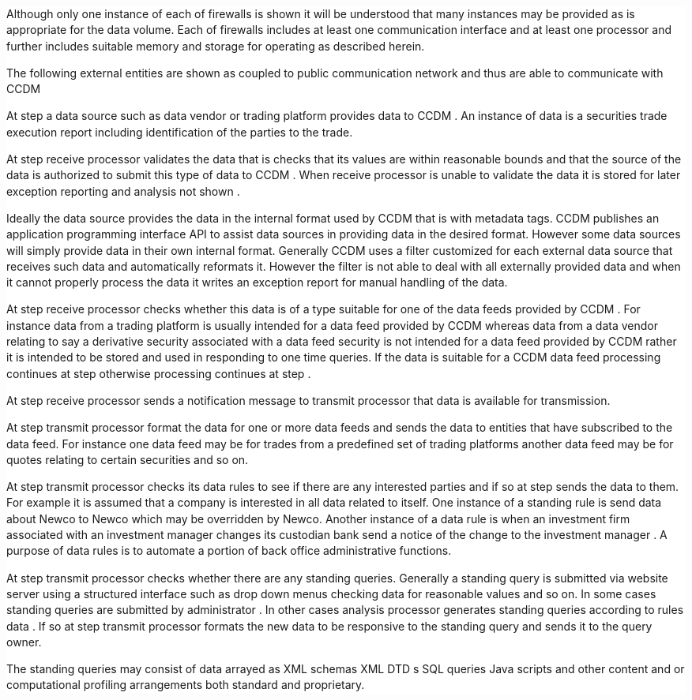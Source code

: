 Although only one instance of each of firewalls is shown it will be understood that many instances may be provided as is appropriate for the data volume. Each of firewalls includes at least one communication interface and at least one processor and further includes suitable memory and storage for operating as described herein.

The following external entities are shown as coupled to public communication network and thus are able to communicate with CCDM 

At step a data source such as data vendor or trading platform provides data to CCDM . An instance of data is a securities trade execution report including identification of the parties to the trade.

At step receive processor validates the data that is checks that its values are within reasonable bounds and that the source of the data is authorized to submit this type of data to CCDM . When receive processor is unable to validate the data it is stored for later exception reporting and analysis not shown .

Ideally the data source provides the data in the internal format used by CCDM that is with metadata tags. CCDM publishes an application programming interface API to assist data sources in providing data in the desired format. However some data sources will simply provide data in their own internal format. Generally CCDM uses a filter customized for each external data source that receives such data and automatically reformats it. However the filter is not able to deal with all externally provided data and when it cannot properly process the data it writes an exception report for manual handling of the data.

At step receive processor checks whether this data is of a type suitable for one of the data feeds provided by CCDM . For instance data from a trading platform is usually intended for a data feed provided by CCDM whereas data from a data vendor relating to say a derivative security associated with a data feed security is not intended for a data feed provided by CCDM rather it is intended to be stored and used in responding to one time queries. If the data is suitable for a CCDM data feed processing continues at step otherwise processing continues at step .

At step receive processor sends a notification message to transmit processor that data is available for transmission.

At step transmit processor format the data for one or more data feeds and sends the data to entities that have subscribed to the data feed. For instance one data feed may be for trades from a predefined set of trading platforms another data feed may be for quotes relating to certain securities and so on.

At step transmit processor checks its data rules to see if there are any interested parties and if so at step sends the data to them. For example it is assumed that a company is interested in all data related to itself. One instance of a standing rule is send data about Newco to Newco which may be overridden by Newco. Another instance of a data rule is when an investment firm associated with an investment manager changes its custodian bank send a notice of the change to the investment manager . A purpose of data rules is to automate a portion of back office administrative functions.

At step transmit processor checks whether there are any standing queries. Generally a standing query is submitted via website server using a structured interface such as drop down menus checking data for reasonable values and so on. In some cases standing queries are submitted by administrator . In other cases analysis processor generates standing queries according to rules data . If so at step transmit processor formats the new data to be responsive to the standing query and sends it to the query owner.

The standing queries may consist of data arrayed as XML schemas XML DTD s SQL queries Java scripts and other content and or computational profiling arrangements both standard and proprietary.
